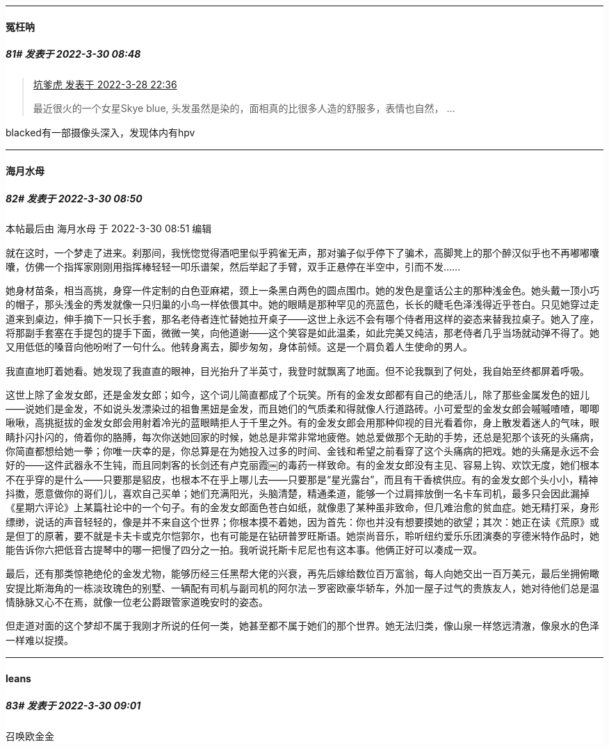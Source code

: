 

*****

####  冤枉呐  
##### 81#       发表于 2022-3-30 08:48

<blockquote><a href="httphttps://bbs.saraba1st.com/2b/forum.php?mod=redirect&amp;goto=findpost&amp;pid=55222376&amp;ptid=2060386" target="_blank">坑爹虎 发表于 2022-3-28 22:36</a>

最近很火的一个女星Skye blue, 头发虽然是染的，面相真的比很多人造的舒服多，表情也自然， ...</blockquote>
blacked有一部摄像头深入，发现体内有hpv

*****

####  海月水母  
##### 82#       发表于 2022-3-30 08:50

 本帖最后由 海月水母 于 2022-3-30 08:51 编辑 

就在这时，一个梦走了进来。刹那间，我恍惚觉得酒吧里似乎鸦雀无声，那对骗子似乎停下了骗术，高脚凳上的那个醉汉似乎也不再嘟嘟囔囔，仿佛一个指挥家刚刚用指挥棒轻轻一叩乐谱架，然后举起了手臂，双手正悬停在半空中，引而不发……

她身材苗条，相当高挑，身穿一件定制的白色亚麻裙，颈上一条黑白两色的圆点围巾。她的发色是童话公主的那种浅金色。她头戴一顶小巧的帽子，那头浅金的秀发就像一只归巢的小鸟一样依偎其中。她的眼睛是那种罕见的亮蓝色，长长的睫毛色泽浅得近乎苍白。只见她穿过走道来到桌边，伸手摘下一只长手套，那名老侍者连忙替她拉开桌子——这世上永远不会有哪个侍者用这样的姿态来替我拉桌子。她入了座，将那副手套塞在手提包的提手下面，微微一笑，向他道谢——这个笑容是如此温柔，如此完美又纯洁，那老侍者几乎当场就动弹不得了。她又用低低的嗓音向他吩咐了一句什么。他转身离去，脚步匆匆，身体前倾。这是一个肩负着人生使命的男人。

我直直地盯着她看。她发现了我直直的眼神，目光抬升了半英寸，我登时就飘离了地面。但不论我飘到了何处，我自始至终都屏着呼吸。

这世上除了金发女郎，还是金发女郎；如今，这个词儿简直都成了个玩笑。所有的金发女郎都有自己的绝活儿，除了那些金属发色的妞儿——说她们是金发，不如说头发漂染过的祖鲁黑妞是金发，而且她们的气质柔和得就像人行道路砖。小可爱型的金发女郎会嘁嘁喳喳，唧唧啾啾，高挑挺拔的金发女郎会用射着冷光的蓝眼睛拒人于千里之外。有的金发女郎会用那种仰视的目光看着你，身上散发着迷人的气味，眼睛扑闪扑闪的，倚着你的胳膊，每次你送她回家的时候，她总是非常非常地疲倦。她总爱做那个无助的手势，还总是犯那个该死的头痛病，你简直都想给她一拳；你唯一庆幸的是，你总算是在为她投入过多的时间、金钱和希望之前看穿了这个头痛病的把戏。她的头痛是永远不会好的——这件武器永不生钝，而且同刺客的长剑还有卢克丽霞￼的毒药一样致命。有的金发女郎没有主见、容易上钩、欢饮无度，她们根本不在乎穿的是什么——只要那是貂皮，也根本不在乎上哪儿去——只要那是“星光露台”，而且有干香槟供应。有的金发女郎个头小小，精神抖擞，愿意做你的哥们儿，喜欢自己买单；她们充满阳光，头脑清楚，精通柔道，能够一个过肩摔放倒一名卡车司机，最多只会因此漏掉《星期六评论》上某篇社论中的一个句子。有的金发女郎面色苍白如纸，就像患了某种虽非致命，但几难治愈的贫血症。她无精打采，身形缥缈，说话的声音轻轻的，像是并不来自这个世界；你根本摸不着她，因为首先：你也并没有想要摸她的欲望；其次：她正在读《荒原》或是但丁的原著，要不就是卡夫卡或克尔恺郭尔，也有可能是在钻研普罗旺斯语。她崇尚音乐，聆听纽约爱乐乐团演奏的亨德米特作品时，她能告诉你六把低音古提琴中的哪一把慢了四分之一拍。我听说托斯卡尼尼也有这本事。他俩正好可以凑成一双。

最后，还有那类惊艳绝伦的金发尤物，能够历经三任黑帮大佬的兴衰，再先后嫁给数位百万富翁，每人向她交出一百万美元，最后坐拥俯瞰安提比斯海角的一栋淡玫瑰色的别墅、一辆配有司机与副司机的阿尔法－罗密欧豪华轿车，外加一屋子过气的贵族友人，她对待他们总是温情脉脉又心不在焉，就像一位老公爵跟管家道晚安时的姿态。

但走道对面的这个梦却不属于我刚才所说的任何一类，她甚至都不属于她们的那个世界。她无法归类，像山泉一样悠远清澈，像泉水的色泽一样难以捉摸。

*****

####  leans  
##### 83#       发表于 2022-3-30 09:01

召唤欧金金

